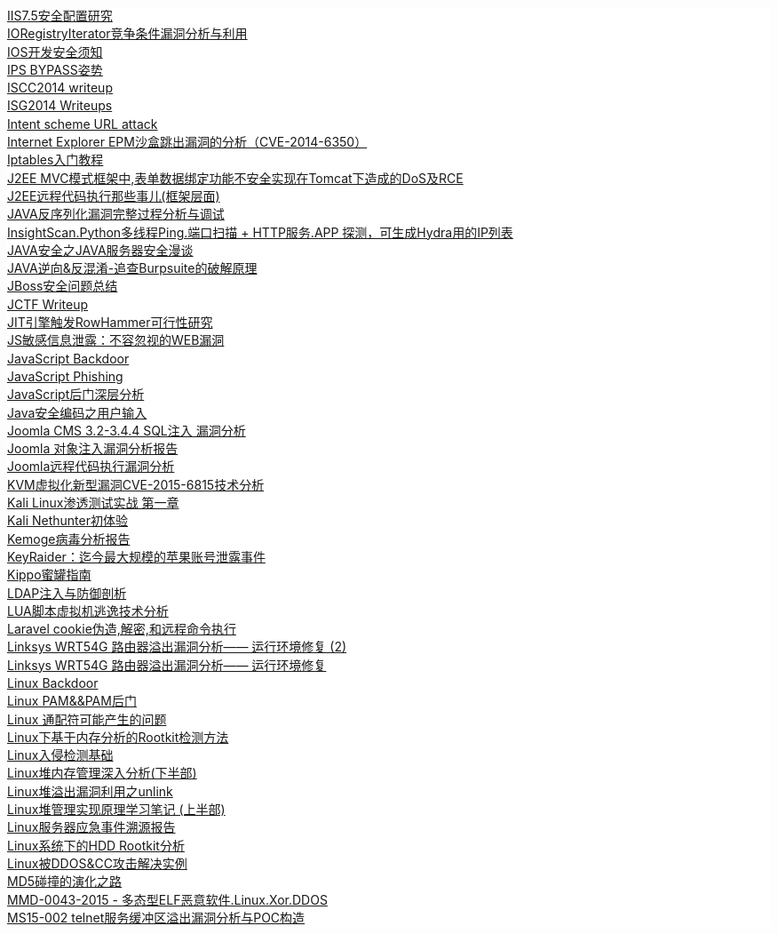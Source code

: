 <div class='link'><a href='drops/IIS7.5安全配置研究.html'>IIS7.5安全配置研究</a></div>
<div class='link'><a href='drops/IORegistryIterator竞争条件漏洞分析与利用.html'>IORegistryIterator竞争条件漏洞分析与利用</a></div>
<div class='link'><a href='drops/IOS开发安全须知.html'>IOS开发安全须知</a></div>
<div class='link'><a href='drops/IPS BYPASS姿势.html'>IPS BYPASS姿势</a></div>
<div class='link'><a href='drops/ISCC2014 writeup.html'>ISCC2014 writeup</a></div>
<div class='link'><a href='drops/ISG2014 Writeups.html'>ISG2014 Writeups</a></div>
<div class='link'><a href='drops/Intent scheme URL attack.html'>Intent scheme URL attack</a></div>
<div class='link'><a href='drops/Internet Explorer EPM沙盒跳出漏洞的分析（CVE-2014-6350）.html'>Internet Explorer EPM沙盒跳出漏洞的分析（CVE-2014-6350）</a></div>
<div class='link'><a href='drops/Iptables入门教程.html'>Iptables入门教程</a></div>
<div class='link'><a href='drops/J2EE MVC模式框架中,表单数据绑定功能不安全实现在Tomcat下造成的DoS及RCE.html'>J2EE MVC模式框架中,表单数据绑定功能不安全实现在Tomcat下造成的DoS及RCE</a></div>
<div class='link'><a href='drops/J2EE远程代码执行那些事儿(框架层面).html'>J2EE远程代码执行那些事儿(框架层面)</a></div>
<div class='link'><a href='drops/JAVA反序列化漏洞完整过程分析与调试.html'>JAVA反序列化漏洞完整过程分析与调试</a></div>
<div class='link'><a href='drops/InsightScan.Python多线程Ping.端口扫描 + HTTP服务.APP 探测，可生成Hydra用的IP列表.html'>InsightScan.Python多线程Ping.端口扫描 + HTTP服务.APP 探测，可生成Hydra用的IP列表</a></div>
<div class='link'><a href='drops/JAVA安全之JAVA服务器安全漫谈.html'>JAVA安全之JAVA服务器安全漫谈</a></div>
<div class='link'><a href='drops/JAVA逆向&反混淆-追查Burpsuite的破解原理.html'>JAVA逆向&反混淆-追查Burpsuite的破解原理</a></div>
<div class='link'><a href='drops/JBoss安全问题总结.html'>JBoss安全问题总结</a></div>
<div class='link'><a href='drops/JCTF Writeup.html'>JCTF Writeup</a></div>
<div class='link'><a href='drops/JIT引擎触发RowHammer可行性研究.html'>JIT引擎触发RowHammer可行性研究</a></div>
<div class='link'><a href='drops/JS敏感信息泄露：不容忽视的WEB漏洞.html'>JS敏感信息泄露：不容忽视的WEB漏洞</a></div>
<div class='link'><a href='drops/JavaScript Backdoor.html'>JavaScript Backdoor</a></div>
<div class='link'><a href='drops/JavaScript Phishing.html'>JavaScript Phishing</a></div>
<div class='link'><a href='drops/JavaScript后门深层分析.html'>JavaScript后门深层分析</a></div>
<div class='link'><a href='drops/Java安全编码之用户输入.html'>Java安全编码之用户输入</a></div>
<div class='link'><a href='drops/Joomla CMS 3.2-3.4.4 SQL注入 漏洞分析.html'>Joomla CMS 3.2-3.4.4 SQL注入 漏洞分析</a></div>
<div class='link'><a href='drops/Joomla 对象注入漏洞分析报告.html'>Joomla 对象注入漏洞分析报告</a></div>
<div class='link'><a href='drops/Joomla远程代码执行漏洞分析.html'>Joomla远程代码执行漏洞分析</a></div>
<div class='link'><a href='drops/KVM虚拟化新型漏洞CVE-2015-6815技术分析.html'>KVM虚拟化新型漏洞CVE-2015-6815技术分析</a></div>
<div class='link'><a href='drops/Kali Linux渗透测试实战  第一章.html'>Kali Linux渗透测试实战  第一章</a></div>
<div class='link'><a href='drops/Kali Nethunter初体验.html'>Kali Nethunter初体验</a></div>
<div class='link'><a href='drops/Kemoge病毒分析报告.html'>Kemoge病毒分析报告</a></div>
<div class='link'><a href='drops/KeyRaider：迄今最大规模的苹果账号泄露事件.html'>KeyRaider：迄今最大规模的苹果账号泄露事件</a></div>
<div class='link'><a href='drops/Kippo蜜罐指南.html'>Kippo蜜罐指南</a></div>
<div class='link'><a href='drops/LDAP注入与防御剖析.html'>LDAP注入与防御剖析</a></div>
<div class='link'><a href='drops/LUA脚本虚拟机逃逸技术分析.html'>LUA脚本虚拟机逃逸技术分析</a></div>
<div class='link'><a href='drops/Laravel cookie伪造,解密,和远程命令执行.html'>Laravel cookie伪造,解密,和远程命令执行</a></div>
<div class='link'><a href='drops/Linksys WRT54G 路由器溢出漏洞分析—— 运行环境修复 (2).html'>Linksys WRT54G 路由器溢出漏洞分析—— 运行环境修复 (2)</a></div>
<div class='link'><a href='drops/Linksys WRT54G 路由器溢出漏洞分析—— 运行环境修复.html'>Linksys WRT54G 路由器溢出漏洞分析—— 运行环境修复</a></div>
<div class='link'><a href='drops/Linux Backdoor.html'>Linux Backdoor</a></div>
<div class='link'><a href='drops/Linux PAM&&PAM后门.html'>Linux PAM&&PAM后门</a></div>
<div class='link'><a href='drops/Linux 通配符可能产生的问题.html'>Linux 通配符可能产生的问题</a></div>
<div class='link'><a href='drops/Linux下基于内存分析的Rootkit检测方法.html'>Linux下基于内存分析的Rootkit检测方法</a></div>
<div class='link'><a href='drops/Linux入侵检测基础.html'>Linux入侵检测基础</a></div>
<div class='link'><a href='drops/Linux堆内存管理深入分析(下半部).html'>Linux堆内存管理深入分析(下半部)</a></div>
<div class='link'><a href='drops/Linux堆溢出漏洞利用之unlink.html'>Linux堆溢出漏洞利用之unlink</a></div>
<div class='link'><a href='drops/Linux堆管理实现原理学习笔记 (上半部).html'>Linux堆管理实现原理学习笔记 (上半部)</a></div>
<div class='link'><a href='drops/Linux服务器应急事件溯源报告.html'>Linux服务器应急事件溯源报告</a></div>
<div class='link'><a href='drops/Linux系统下的HDD Rootkit分析 .html'>Linux系统下的HDD Rootkit分析 </a></div>
<div class='link'><a href='drops/Linux被DDOS&amp;CC攻击解决实例.html'>Linux被DDOS&amp;CC攻击解决实例</a></div>
<div class='link'><a href='drops/MD5碰撞的演化之路.html'>MD5碰撞的演化之路</a></div>
<div class='link'><a href='drops/MMD-0043-2015 - 多态型ELF恶意软件.Linux.Xor.DDOS.html'>MMD-0043-2015 - 多态型ELF恶意软件.Linux.Xor.DDOS</a></div>
<div class='link'><a href='drops/MS15-002 telnet服务缓冲区溢出漏洞分析与POC构造.html'>MS15-002 telnet服务缓冲区溢出漏洞分析与POC构造</a></div>